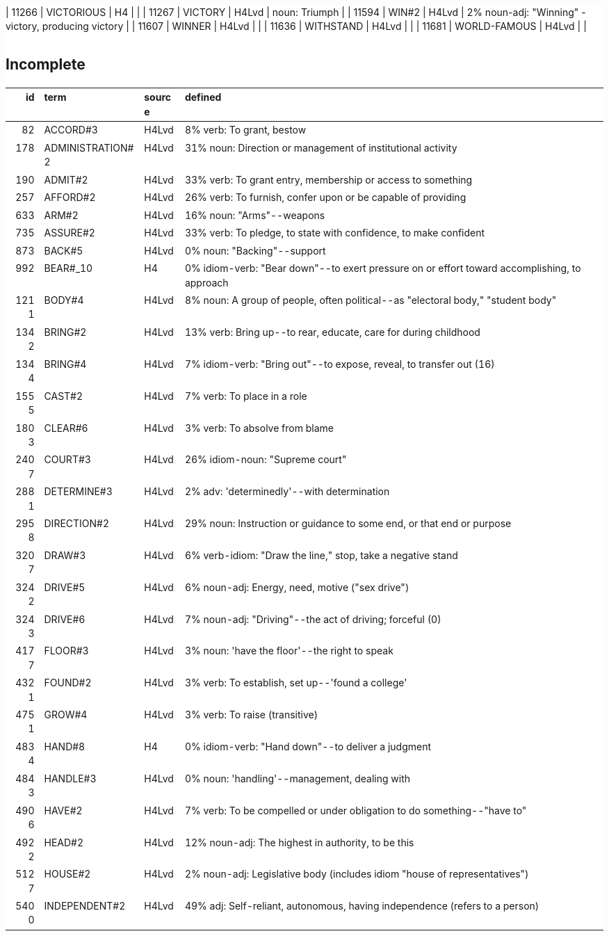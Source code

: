 | 11266 | VICTORIOUS       | H4       |                                                                                                                                                                          |
| 11267 | VICTORY          | H4Lvd    | noun: Triumph                                                                                                                                                            |
| 11594 | WIN#2            | H4Lvd    | 2% noun-adj: "Winning" - victory, producing victory                                                                                                                      |
| 11607 | WINNER           | H4Lvd    |                                                                                                                                                                          |
| 11636 | WITHSTAND        | H4Lvd    |                                                                                                                                                                          |
| 11681 | WORLD-FAMOUS     | H4Lvd    |                                                                                                                                                                          |

## Incomplete

|    id | term             | source   | defined                                                                                           |
|------:|:-----------------|:---------|:--------------------------------------------------------------------------------------------------|
|    82 | ACCORD#3         | H4Lvd    | 8% verb: To grant, bestow                                                                         |
|   178 | ADMINISTRATION#2 | H4Lvd    | 31% noun: Direction or management of institutional activity                                       |
|   190 | ADMIT#2          | H4Lvd    | 33% verb: To grant entry, membership or access to something                                       |
|   257 | AFFORD#2         | H4Lvd    | 26% verb: To furnish, confer upon or be capable of providing                                      |
|   633 | ARM#2            | H4Lvd    | 16% noun: "Arms"--weapons                                                                         |
|   735 | ASSURE#2         | H4Lvd    | 33% verb: To pledge, to state with confidence, to make confident                                  |
|   873 | BACK#5           | H4Lvd    | 0% noun: "Backing"--support                                                                       |
|   992 | BEAR#_10         | H4       | 0% idiom-verb: "Bear down"--to exert pressure on or effort toward accomplishing,  to approach     |
|  1211 | BODY#4           | H4Lvd    | 8% noun: A group of people, often political--as "electoral body," "student body"                  |
|  1342 | BRING#2          | H4Lvd    | 13% verb: Bring up--to rear, educate, care for during childhood                                   |
|  1344 | BRING#4          | H4Lvd    | 7% idiom-verb: "Bring out"--to expose, reveal, to transfer out (16)                               |
|  1555 | CAST#2           | H4Lvd    | 7% verb: To place in a role                                                                       |
|  1803 | CLEAR#6          | H4Lvd    | 3% verb: To absolve from blame                                                                    |
|  2407 | COURT#3          | H4Lvd    | 26% idiom-noun: "Supreme court"                                                                   |
|  2881 | DETERMINE#3      | H4Lvd    | 2% adv: 'determinedly'--with determination                                                        |
|  2958 | DIRECTION#2      | H4Lvd    | 29% noun: Instruction or guidance to some end, or that end or purpose                             |
|  3207 | DRAW#3           | H4Lvd    | 6% verb-idiom: "Draw the line," stop, take a negative stand                                       |
|  3242 | DRIVE#5          | H4Lvd    | 6% noun-adj: Energy, need, motive ("sex drive")                                                   |
|  3243 | DRIVE#6          | H4Lvd    | 7% noun-adj: "Driving"--the act of driving; forceful (0)                                          |
|  4177 | FLOOR#3          | H4Lvd    | 3% noun: 'have the floor'--the right to speak                                                     |
|  4321 | FOUND#2          | H4Lvd    | 3% verb: To establish, set up--'found a college'                                                  |
|  4751 | GROW#4           | H4Lvd    | 3% verb: To raise (transitive)                                                                    |
|  4834 | HAND#8           | H4       | 0% idiom-verb: "Hand down"--to deliver a judgment                                                 |
|  4843 | HANDLE#3         | H4Lvd    | 0% noun: 'handling'--management, dealing with                                                     |
|  4906 | HAVE#2           | H4Lvd    | 7% verb: To be compelled or under obligation to do something--"have to"                           |
|  4922 | HEAD#2           | H4Lvd    | 12% noun-adj: The highest in authority, to be this                                                |
|  5127 | HOUSE#2          | H4Lvd    | 2% noun-adj: Legislative body (includes idiom "house of representatives")                         |
|  5400 | INDEPENDENT#2    | H4Lvd    | 49% adj: Self-reliant, autonomous, having independence (refers to a person)                       |